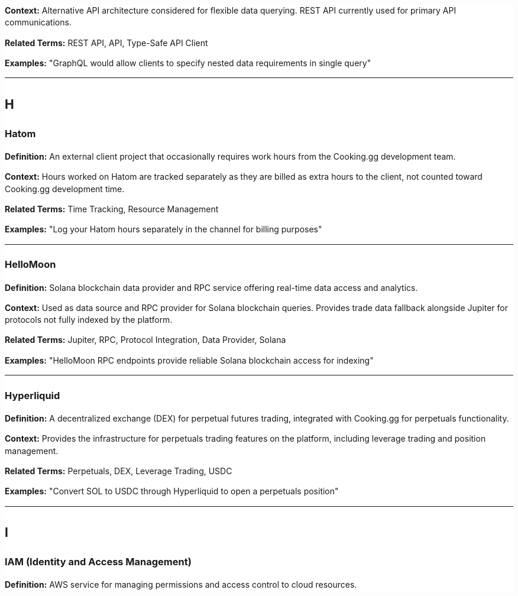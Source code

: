 **Context:** Alternative API architecture considered for flexible data querying. REST API currently used for primary API communications.

**Related Terms:** REST API, API, Type-Safe API Client

**Examples:** "GraphQL would allow clients to specify nested data requirements in single query"

---

## H

### Hatom
**Definition:** An external client project that occasionally requires work hours from the Cooking.gg development team.

**Context:** Hours worked on Hatom are tracked separately as they are billed as extra hours to the client, not counted toward Cooking.gg development time.

**Related Terms:** Time Tracking, Resource Management

**Examples:** "Log your Hatom hours separately in the channel for billing purposes"

---

### HelloMoon
**Definition:** Solana blockchain data provider and RPC service offering real-time data access and analytics.

**Context:** Used as data source and RPC provider for Solana blockchain queries. Provides trade data fallback alongside Jupiter for protocols not fully indexed by the platform.

**Related Terms:** Jupiter, RPC, Protocol Integration, Data Provider, Solana

**Examples:** "HelloMoon RPC endpoints provide reliable Solana blockchain access for indexing"

---

### Hyperliquid
**Definition:** A decentralized exchange (DEX) for perpetual futures trading, integrated with Cooking.gg for perpetuals functionality.

**Context:** Provides the infrastructure for perpetuals trading features on the platform, including leverage trading and position management.

**Related Terms:** Perpetuals, DEX, Leverage Trading, USDC

**Examples:** "Convert SOL to USDC through Hyperliquid to open a perpetuals position"

---

## I

### IAM (Identity and Access Management)
**Definition:** AWS service for managing permissions and access control to cloud resources.
